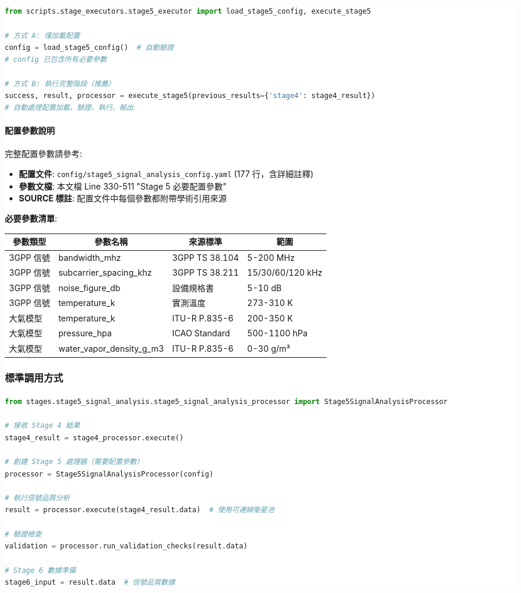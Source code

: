 ```python
from scripts.stage_executors.stage5_executor import load_stage5_config, execute_stage5

# 方式 A: 僅加載配置
config = load_stage5_config()  # 自動驗證
# config 已包含所有必要參數

# 方式 B: 執行完整階段（推薦）
success, result, processor = execute_stage5(previous_results={'stage4': stage4_result})
# 自動處理配置加載、驗證、執行、輸出
```

#### 配置參數說明

完整配置參數請參考:
- **配置文件**: `config/stage5_signal_analysis_config.yaml` (177 行，含詳細註釋)
- **參數文檔**: 本文檔 Line 330-511 "Stage 5 必要配置參數"
- **SOURCE 標註**: 配置文件中每個參數都附帶學術引用來源

**必要參數清單**:

| 參數類型 | 參數名稱 | 來源標準 | 範圍 |
|---------|---------|---------|------|
| 3GPP 信號 | bandwidth_mhz | 3GPP TS 38.104 | 5-200 MHz |
| 3GPP 信號 | subcarrier_spacing_khz | 3GPP TS 38.211 | 15/30/60/120 kHz |
| 3GPP 信號 | noise_figure_db | 設備規格書 | 5-10 dB |
| 3GPP 信號 | temperature_k | 實測溫度 | 273-310 K |
| 大氣模型 | temperature_k | ITU-R P.835-6 | 200-350 K |
| 大氣模型 | pressure_hpa | ICAO Standard | 500-1100 hPa |
| 大氣模型 | water_vapor_density_g_m3 | ITU-R P.835-6 | 0-30 g/m³ |

### 標準調用方式

```python
from stages.stage5_signal_analysis.stage5_signal_analysis_processor import Stage5SignalAnalysisProcessor

# 接收 Stage 4 結果
stage4_result = stage4_processor.execute()

# 創建 Stage 5 處理器（需要配置參數）
processor = Stage5SignalAnalysisProcessor(config)

# 執行信號品質分析
result = processor.execute(stage4_result.data)  # 使用可連線衛星池

# 驗證檢查
validation = processor.run_validation_checks(result.data)

# Stage 6 數據準備
stage6_input = result.data  # 信號品質數據
```
